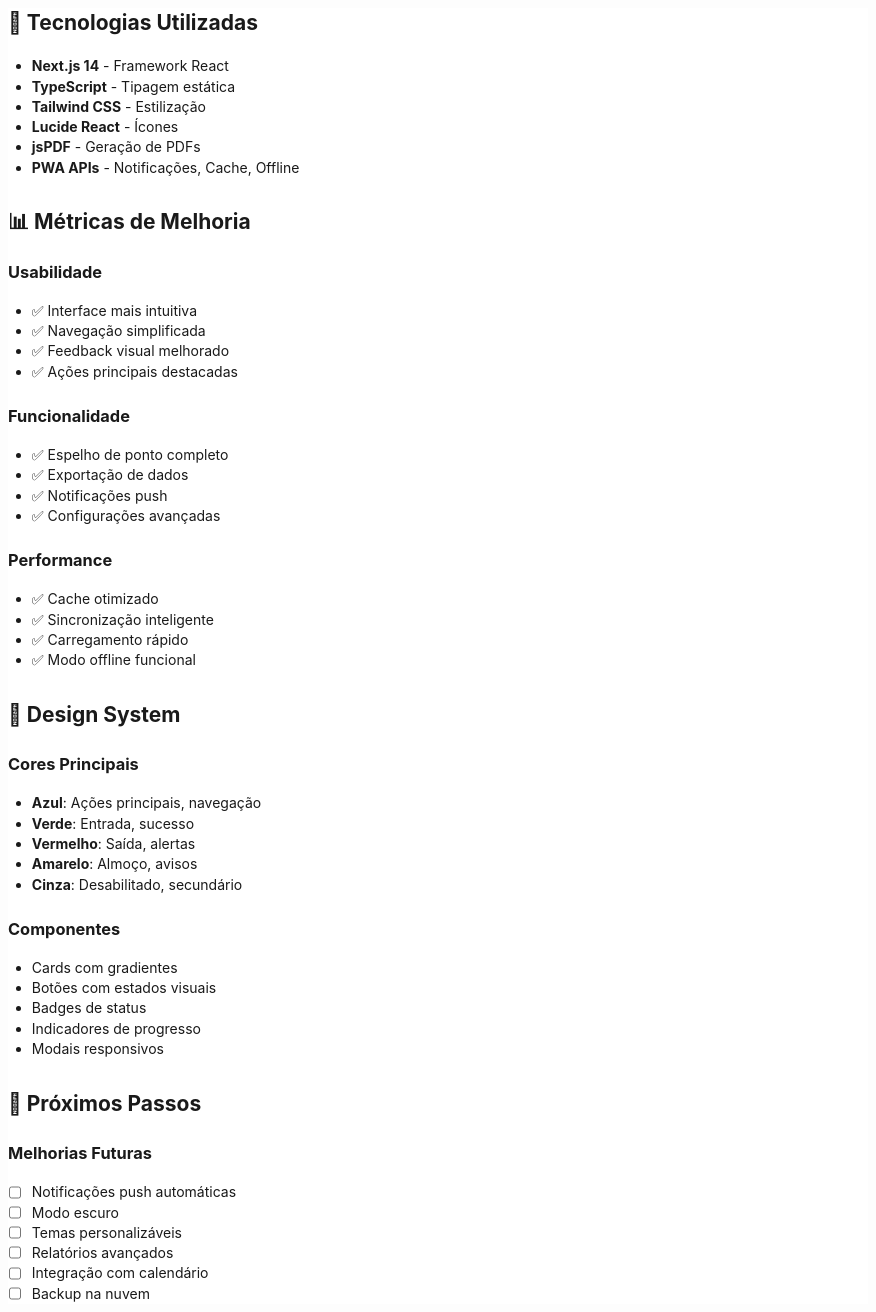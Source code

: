 ## 🔧 Tecnologias Utilizadas

- **Next.js 14** - Framework React
- **TypeScript** - Tipagem estática
- **Tailwind CSS** - Estilização
- **Lucide React** - Ícones
- **jsPDF** - Geração de PDFs
- **PWA APIs** - Notificações, Cache, Offline

## 📊 Métricas de Melhoria

### **Usabilidade**
- ✅ Interface mais intuitiva
- ✅ Navegação simplificada
- ✅ Feedback visual melhorado
- ✅ Ações principais destacadas

### **Funcionalidade**
- ✅ Espelho de ponto completo
- ✅ Exportação de dados
- ✅ Notificações push
- ✅ Configurações avançadas

### **Performance**
- ✅ Cache otimizado
- ✅ Sincronização inteligente
- ✅ Carregamento rápido
- ✅ Modo offline funcional

## 🎨 Design System

### **Cores Principais**
- **Azul**: Ações principais, navegação
- **Verde**: Entrada, sucesso
- **Vermelho**: Saída, alertas
- **Amarelo**: Almoço, avisos
- **Cinza**: Desabilitado, secundário

### **Componentes**
- Cards com gradientes
- Botões com estados visuais
- Badges de status
- Indicadores de progresso
- Modais responsivos

## 🔮 Próximos Passos

### **Melhorias Futuras**
- [ ] Notificações push automáticas
- [ ] Modo escuro
- [ ] Temas personalizáveis
- [ ] Relatórios avançados
- [ ] Integração com calendário
- [ ] Backup na nuvem
